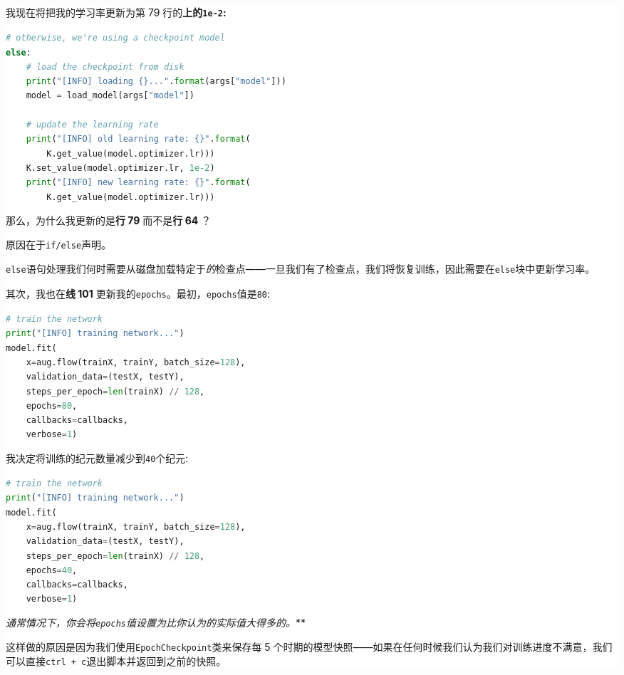 我现在将把我的学习率更新为第 79 行的**上的`1e-2`:**

```py
# otherwise, we're using a checkpoint model
else:
	# load the checkpoint from disk
	print("[INFO] loading {}...".format(args["model"]))
	model = load_model(args["model"])

	# update the learning rate
	print("[INFO] old learning rate: {}".format(
		K.get_value(model.optimizer.lr)))
	K.set_value(model.optimizer.lr, 1e-2)
	print("[INFO] new learning rate: {}".format(
		K.get_value(model.optimizer.lr)))

```

那么，为什么我更新的是**行 79** 而不是**行 64** ？

原因在于`if/else`声明。

`else`语句处理我们何时需要从磁盘加载特定于*的*检查点——一旦我们有了检查点，我们将恢复训练，因此需要在`else`块中更新学习率。

其次，我也在**线 101** 更新我的`epochs`。最初，`epochs`值是`80`:

```py
# train the network
print("[INFO] training network...")
model.fit(
	x=aug.flow(trainX, trainY, batch_size=128),
	validation_data=(testX, testY),
	steps_per_epoch=len(trainX) // 128,
	epochs=80,
	callbacks=callbacks,
	verbose=1)

```

我决定将训练的纪元数量减少到`40`个纪元:

```py
# train the network
print("[INFO] training network...")
model.fit(
	x=aug.flow(trainX, trainY, batch_size=128),
	validation_data=(testX, testY),
	steps_per_epoch=len(trainX) // 128,
	epochs=40,
	callbacks=callbacks,
	verbose=1)

```

**通常情况下，你会将`epochs`值设置为比你认为的实际值大得多的*。***

这样做的原因是因为我们使用`EpochCheckpoint`类来保存每 5 个时期的模型快照——如果在任何时候我们认为我们对训练进度不满意，我们可以直接`ctrl + c`退出脚本并返回到之前的快照。
